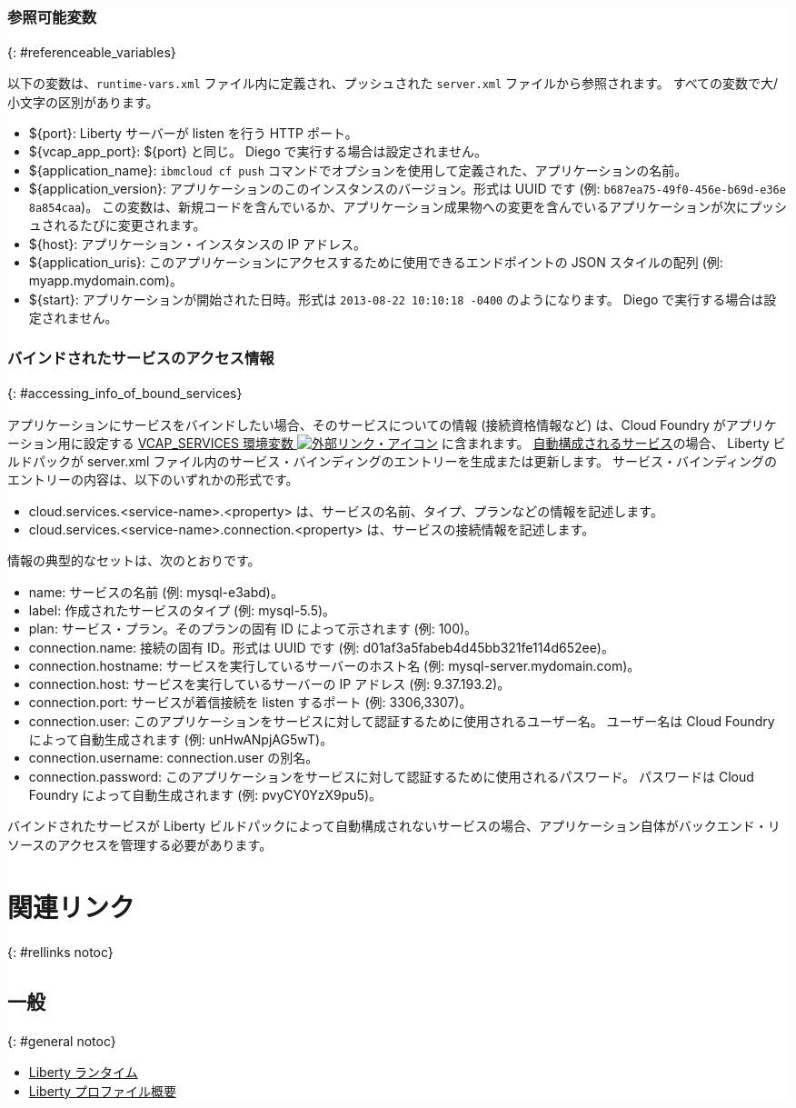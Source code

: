 ### 参照可能変数
{: #referenceable_variables}

以下の変数は、`runtime-vars.xml` ファイル内に定義され、プッシュされた `server.xml` ファイルから参照されます。 すべての変数で大/小文字の区別があります。

* ${port}: Liberty サーバーが listen を行う HTTP ポート。
* ${vcap_app_port}: ${port} と同じ。 Diego で実行する場合は設定されません。
* ${application_name}: `ibmcloud cf push` コマンドでオプションを使用して定義された、アプリケーションの名前。
* ${application_version}: アプリケーションのこのインスタンスのバージョン。形式は UUID です (例: `b687ea75-49f0-456e-b69d-e36e8a854caa`)。 この変数は、新規コードを含んでいるか、アプリケーション成果物への変更を含んでいるアプリケーションが次にプッシュされるたびに変更されます。
* ${host}: アプリケーション・インスタンスの IP アドレス。
* ${application_uris}: このアプリケーションにアクセスするために使用できるエンドポイントの JSON スタイルの配列 (例: myapp.mydomain.com)。
* ${start}: アプリケーションが開始された日時。形式は `2013-08-22 10:10:18 -0400` のようになります。 Diego で実行する場合は設定されません。

### バインドされたサービスのアクセス情報
{: #accessing_info_of_bound_services}

アプリケーションにサービスをバインドしたい場合、そのサービスについての情報 (接続資格情報など) は、Cloud Foundry がアプリケーション用に設定する [VCAP_SERVICES 環境変数 ![外部リンク・アイコン](../../icons/launch-glyph.svg "外部リンク・アイコン")](https://docs.cloudfoundry.org/devguide/deploy-apps/environment-variable.html#VCAP-SERVICES) に含まれます。 [自動構成されるサービス](autoConfig.html)の場合、
Liberty ビルドパックが server.xml ファイル内のサービス・バインディングのエントリーを生成または更新します。 サービス・バインディングのエントリーの内容は、以下のいずれかの形式です。

* cloud.services.&lt;service-name&gt;.&lt;property&gt; は、サービスの名前、タイプ、プランなどの情報を記述します。
* cloud.services.&lt;service-name&gt;.connection.&lt;property&gt; は、サービスの接続情報を記述します。

情報の典型的なセットは、次のとおりです。
* name: サービスの名前 (例: mysql-e3abd)。
* label: 作成されたサービスのタイプ (例: mysql-5.5)。
* plan: サービス・プラン。そのプランの固有 ID によって示されます (例: 100)。
* connection.name: 接続の固有 ID。形式は UUID です (例: d01af3a5fabeb4d45bb321fe114d652ee)。
* connection.hostname: サービスを実行しているサーバーのホスト名 (例: mysql-server.mydomain.com)。
* connection.host: サービスを実行しているサーバーの IP アドレス (例: 9.37.193.2)。
* connection.port: サービスが着信接続を listen するポート (例: 3306,3307)。
* connection.user: このアプリケーションをサービスに対して認証するために使用されるユーザー名。 ユーザー名は Cloud Foundry によって自動生成されます (例: unHwANpjAG5wT)。
* connection.username: connection.user の別名。
* connection.password: このアプリケーションをサービスに対して認証するために使用されるパスワード。 パスワードは Cloud Foundry によって自動生成されます (例: pvyCY0YzX9pu5)。

バインドされたサービスが Liberty ビルドパックによって自動構成されないサービスの場合、アプリケーション自体がバックエンド・リソースのアクセスを管理する必要があります。

# 関連リンク
{: #rellinks notoc}
## 一般
{: #general notoc}
* [Liberty ランタイム](index.html)
* [Liberty プロファイル概要](http://www-01.ibm.com/support/knowledgecenter/SSAW57_8.5.5/com.ibm.websphere.wlp.nd.doc/ae/cwlp_about.html)
